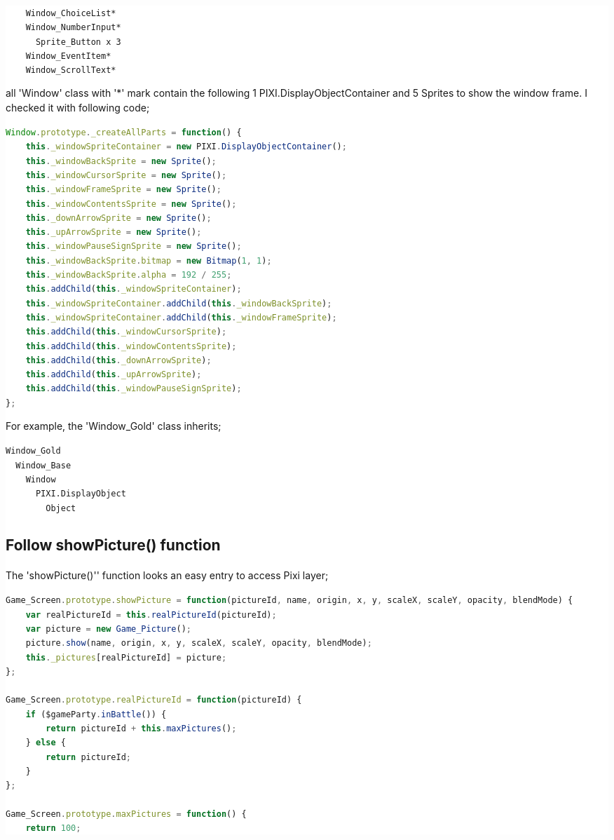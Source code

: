 ```
    Window_ChoiceList*
    Window_NumberInput*      
      Sprite_Button x 3
    Window_EventItem*
    Window_ScrollText*
```

all 'Window' class with '\*' mark contain the following 1 PIXI.DisplayObjectContainer and 5 Sprites to show the window frame. I checked it with following code;

```js
Window.prototype._createAllParts = function() {
    this._windowSpriteContainer = new PIXI.DisplayObjectContainer();
    this._windowBackSprite = new Sprite();
    this._windowCursorSprite = new Sprite();
    this._windowFrameSprite = new Sprite();
    this._windowContentsSprite = new Sprite();
    this._downArrowSprite = new Sprite();
    this._upArrowSprite = new Sprite();
    this._windowPauseSignSprite = new Sprite();
    this._windowBackSprite.bitmap = new Bitmap(1, 1);
    this._windowBackSprite.alpha = 192 / 255;
    this.addChild(this._windowSpriteContainer);
    this._windowSpriteContainer.addChild(this._windowBackSprite);
    this._windowSpriteContainer.addChild(this._windowFrameSprite);
    this.addChild(this._windowCursorSprite);
    this.addChild(this._windowContentsSprite);
    this.addChild(this._downArrowSprite);
    this.addChild(this._upArrowSprite);
    this.addChild(this._windowPauseSignSprite);
};
```

For example, the 'Window_Gold' class inherits;

```
Window_Gold
  Window_Base
    Window
      PIXI.DisplayObject
        Object
```

## Follow showPicture() function

The 'showPicture()'' function looks an easy entry to access Pixi layer;

```js
Game_Screen.prototype.showPicture = function(pictureId, name, origin, x, y, scaleX, scaleY, opacity, blendMode) {
    var realPictureId = this.realPictureId(pictureId);
    var picture = new Game_Picture();
    picture.show(name, origin, x, y, scaleX, scaleY, opacity, blendMode);
    this._pictures[realPictureId] = picture;
};

Game_Screen.prototype.realPictureId = function(pictureId) {
    if ($gameParty.inBattle()) {
        return pictureId + this.maxPictures();
    } else {
        return pictureId;
    }
};

Game_Screen.prototype.maxPictures = function() {
    return 100;
```